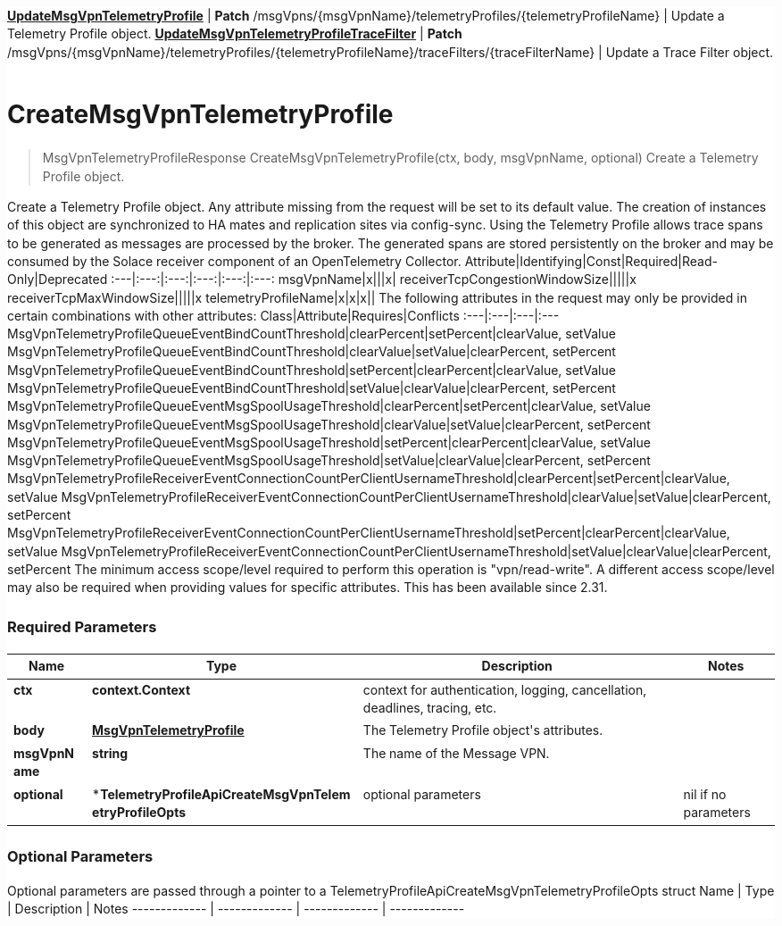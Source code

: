 [**UpdateMsgVpnTelemetryProfile**](TelemetryProfileApi.md#UpdateMsgVpnTelemetryProfile) | **Patch** /msgVpns/{msgVpnName}/telemetryProfiles/{telemetryProfileName} | Update a Telemetry Profile object.
[**UpdateMsgVpnTelemetryProfileTraceFilter**](TelemetryProfileApi.md#UpdateMsgVpnTelemetryProfileTraceFilter) | **Patch** /msgVpns/{msgVpnName}/telemetryProfiles/{telemetryProfileName}/traceFilters/{traceFilterName} | Update a Trace Filter object.

# **CreateMsgVpnTelemetryProfile**
> MsgVpnTelemetryProfileResponse CreateMsgVpnTelemetryProfile(ctx, body, msgVpnName, optional)
Create a Telemetry Profile object.

Create a Telemetry Profile object. Any attribute missing from the request will be set to its default value. The creation of instances of this object are synchronized to HA mates and replication sites via config-sync.  Using the Telemetry Profile allows trace spans to be generated as messages are processed by the broker. The generated spans are stored persistently on the broker and may be consumed by the Solace receiver component of an OpenTelemetry Collector.   Attribute|Identifying|Const|Required|Read-Only|Deprecated :---|:---:|:---:|:---:|:---:|:---: msgVpnName|x|||x| receiverTcpCongestionWindowSize|||||x receiverTcpMaxWindowSize|||||x telemetryProfileName|x|x|x||    The following attributes in the request may only be provided in certain combinations with other attributes:   Class|Attribute|Requires|Conflicts :---|:---|:---|:--- MsgVpnTelemetryProfileQueueEventBindCountThreshold|clearPercent|setPercent|clearValue, setValue MsgVpnTelemetryProfileQueueEventBindCountThreshold|clearValue|setValue|clearPercent, setPercent MsgVpnTelemetryProfileQueueEventBindCountThreshold|setPercent|clearPercent|clearValue, setValue MsgVpnTelemetryProfileQueueEventBindCountThreshold|setValue|clearValue|clearPercent, setPercent MsgVpnTelemetryProfileQueueEventMsgSpoolUsageThreshold|clearPercent|setPercent|clearValue, setValue MsgVpnTelemetryProfileQueueEventMsgSpoolUsageThreshold|clearValue|setValue|clearPercent, setPercent MsgVpnTelemetryProfileQueueEventMsgSpoolUsageThreshold|setPercent|clearPercent|clearValue, setValue MsgVpnTelemetryProfileQueueEventMsgSpoolUsageThreshold|setValue|clearValue|clearPercent, setPercent MsgVpnTelemetryProfileReceiverEventConnectionCountPerClientUsernameThreshold|clearPercent|setPercent|clearValue, setValue MsgVpnTelemetryProfileReceiverEventConnectionCountPerClientUsernameThreshold|clearValue|setValue|clearPercent, setPercent MsgVpnTelemetryProfileReceiverEventConnectionCountPerClientUsernameThreshold|setPercent|clearPercent|clearValue, setValue MsgVpnTelemetryProfileReceiverEventConnectionCountPerClientUsernameThreshold|setValue|clearValue|clearPercent, setPercent    The minimum access scope/level required to perform this operation is \"vpn/read-write\". A different access scope/level may also be required when providing values for specific attributes.  This has been available since 2.31.

### Required Parameters

Name | Type | Description  | Notes
------------- | ------------- | ------------- | -------------
 **ctx** | **context.Context** | context for authentication, logging, cancellation, deadlines, tracing, etc.
  **body** | [**MsgVpnTelemetryProfile**](MsgVpnTelemetryProfile.md)| The Telemetry Profile object&#x27;s attributes. | 
  **msgVpnName** | **string**| The name of the Message VPN. | 
 **optional** | ***TelemetryProfileApiCreateMsgVpnTelemetryProfileOpts** | optional parameters | nil if no parameters

### Optional Parameters
Optional parameters are passed through a pointer to a TelemetryProfileApiCreateMsgVpnTelemetryProfileOpts struct
Name | Type | Description  | Notes
------------- | ------------- | ------------- | -------------
